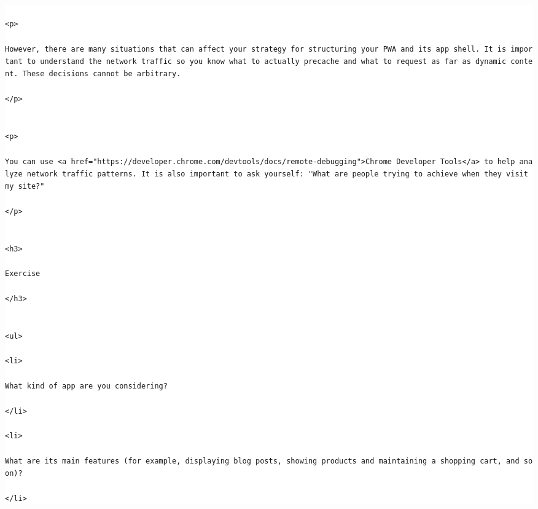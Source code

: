                                                                                                                                                                                                                                                                               <p>
                                                                                                                                                                                                                                                                                However, there are many situations that can affect your strategy for structuring your PWA and its app shell. It is important to understand the network traffic so you know what to actually precache and what to request as far as dynamic content. These decisions cannot be arbitrary.
                                                                                                                                                                                                                                                                              </p>
                                                                                                                                                                                                                                                                              
                                                                                                                                                                                                                                                                              <p>
                                                                                                                                                                                                                                                                                You can use <a href="https://developer.chrome.com/devtools/docs/remote-debugging">Chrome Developer Tools</a> to help analyze network traffic patterns. It is also important to ask yourself: "What are people trying to achieve when they visit my site?"
                                                                                                                                                                                                                                                                              </p>
                                                                                                                                                                                                                                                                              
                                                                                                                                                                                                                                                                              <h3>
                                                                                                                                                                                                                                                                                Exercise
                                                                                                                                                                                                                                                                              </h3>
                                                                                                                                                                                                                                                                              
                                                                                                                                                                                                                                                                              <ul>
                                                                                                                                                                                                                                                                                <li>
                                                                                                                                                                                                                                                                                  What kind of app are you considering?
                                                                                                                                                                                                                                                                                </li>
                                                                                                                                                                                                                                                                                <li>
                                                                                                                                                                                                                                                                                  What are its main features (for example, displaying blog posts, showing products and maintaining a shopping cart, and so on)?
                                                                                                                                                                                                                                                                                </li>